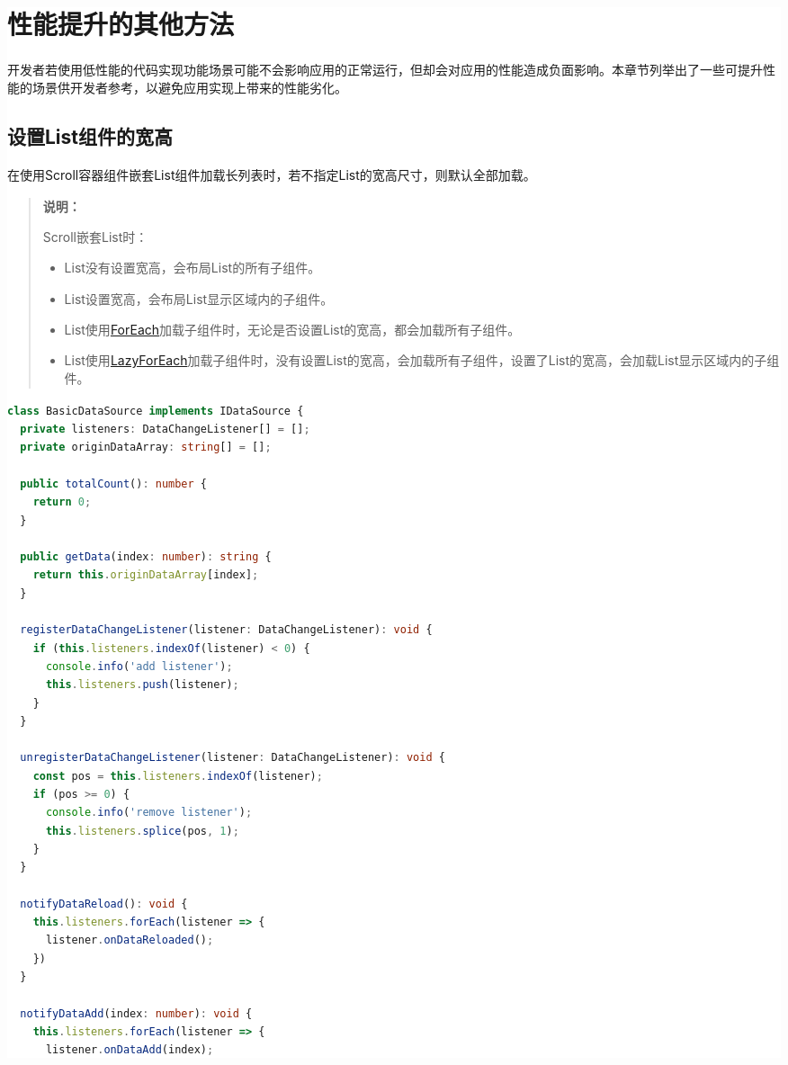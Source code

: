 # 性能提升的其他方法








开发者若使用低性能的代码实现功能场景可能不会影响应用的正常运行，但却会对应用的性能造成负面影响。本章节列举出了一些可提升性能的场景供开发者参考，以避免应用实现上带来的性能劣化。

## 设置List组件的宽高

在使用Scroll容器组件嵌套List组件加载长列表时，若不指定List的宽高尺寸，则默认全部加载。

>  **说明：**
>
>  Scroll嵌套List时：
>
>  - List没有设置宽高，会布局List的所有子组件。
>  
>  - List设置宽高，会布局List显示区域内的子组件。
>  
>  - List使用[ForEach](../ui/rendering-control/arkts-rendering-control-foreach.md)加载子组件时，无论是否设置List的宽高，都会加载所有子组件。
>  
>  - List使用[LazyForEach](../ui/rendering-control/arkts-rendering-control-lazyforeach.md)加载子组件时，没有设置List的宽高，会加载所有子组件，设置了List的宽高，会加载List显示区域内的子组件。

```ts
class BasicDataSource implements IDataSource {
  private listeners: DataChangeListener[] = [];
  private originDataArray: string[] = [];

  public totalCount(): number {
    return 0;
  }

  public getData(index: number): string {
    return this.originDataArray[index];
  }

  registerDataChangeListener(listener: DataChangeListener): void {
    if (this.listeners.indexOf(listener) < 0) {
      console.info('add listener');
      this.listeners.push(listener);
    }
  }

  unregisterDataChangeListener(listener: DataChangeListener): void {
    const pos = this.listeners.indexOf(listener);
    if (pos >= 0) {
      console.info('remove listener');
      this.listeners.splice(pos, 1);
    }
  }

  notifyDataReload(): void {
    this.listeners.forEach(listener => {
      listener.onDataReloaded();
    })
  }

  notifyDataAdd(index: number): void {
    this.listeners.forEach(listener => {
      listener.onDataAdd(index);
```